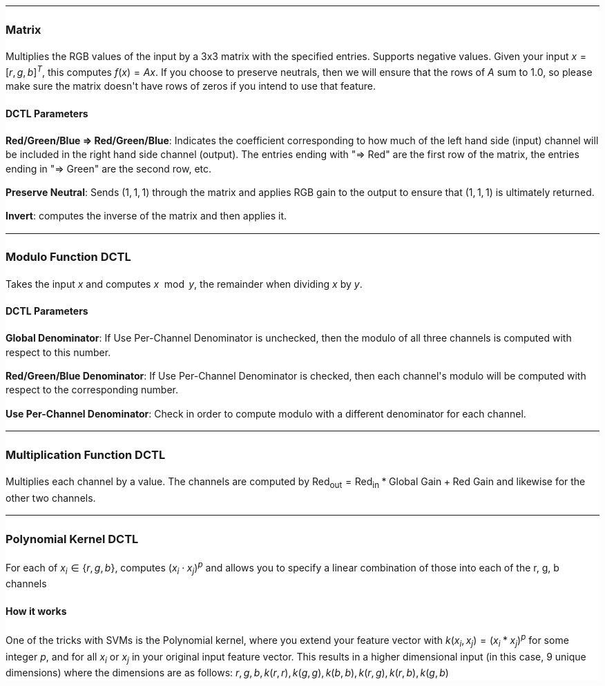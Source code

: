 
---

### Matrix
Multiplies the RGB values of the input by a 3x3 matrix with the specified entries. Supports negative values. Given your input $x = [r, g, b]^T$, this computes $f(x) = Ax$. If you choose to preserve neutrals, then we will ensure that the rows of $A$ sum to 1.0, so please make sure the matrix doesn't have rows of zeros if you intend to use that feature.

#### DCTL Parameters
**Red/Green/Blue => Red/Green/Blue**: Indicates the coefficient corresponding to how much of the left hand side (input) channel will be included in the right hand side channel (output). The entries ending with "=> Red" are the first row of the matrix, the entries ending in "=> Green" are the second row, etc.

**Preserve Neutral**: Sends $(1, 1, 1)$ through the matrix and applies RGB gain to the output to ensure that $(1, 1, 1)$ is ultimately returned.

**Invert**: computes the inverse of the matrix and then applies it.


---

### Modulo Function DCTL
Takes the input $x$ and computes $x \mod y$, the remainder when dividing $x$ by $y$.

#### DCTL Parameters
**Global Denominator**: If Use Per-Channel Denominator is unchecked, then the modulo of all three channels is computed with respect to this number.

**Red/Green/Blue Denominator**: If Use Per-Channel Denominator is checked, then each channel's modulo will be computed with respect to the corresponding number.

**Use Per-Channel Denominator**: Check in order to compute modulo with a different denominator for each channel.




---

### Multiplication Function DCTL
Multiplies each channel by a value. The channels are computed by $\text{Red}_{\text{out}} = \text{Red}_{\text{in}} * \text{Global Gain} + \text{Red Gain}$ and likewise for the other two channels.



---

### Polynomial Kernel DCTL
For each of $x_i \in \{r, g, b\}$, computes $(x_i \cdot x_j)^p$ and allows you to specify a linear combination of those into each of the r, g, b channels

#### How it works
One of the tricks with SVMs is the Polynomial kernel, where you extend your feature vector with $k(x_i, x_j) = (x_i * x_j)^p$ for some integer $p$, and for all $x_i$ or $x_j$ in your original input feature vector. This results in a higher dimensional input (in this case, 9 unique dimensions) where the dimensions are as follows: $r, g, b, k(r, r), k(g, g), k(b, b), k(r, g), k(r, b), k(g, b)$
